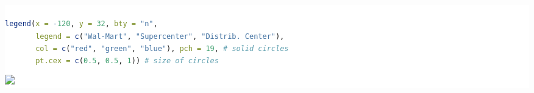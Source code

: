 ``` r

legend(x = -120, y = 32, bty = "n", 
       legend = c("Wal-Mart", "Supercenter", "Distrib. Center"),
       col = c("red", "green", "blue"), pch = 19, # solid circles
       pt.cex = c(0.5, 0.5, 1)) # size of circles
```

![](Spatial-Data_files/figure-markdown_github/unnamed-chunk-12-1.png)
